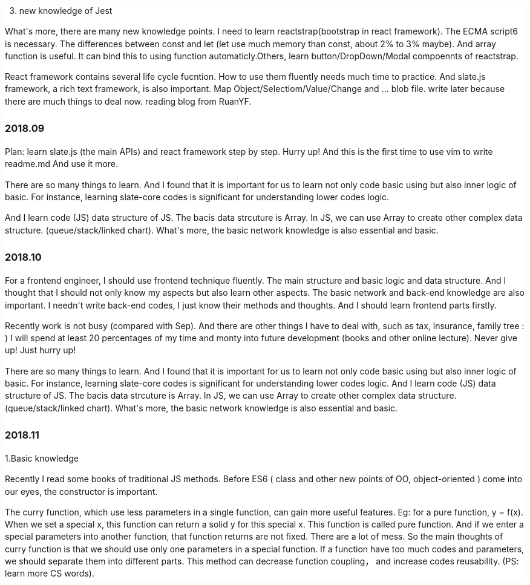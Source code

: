 3. new knowledge of Jest

What's more, there are many new knowledge points. I need to learn reactstrap(bootstrap in react framework). The ECMA script6 is necessary. The differences between const and let (let use much memory than const, about 2% to 3% maybe). And array function is useful. It can bind this to using function automaticly.Others, learn button/DropDown/Modal compoennts of reactstrap.

React framework contains several life cycle fucntion. How to use them fluently needs much time to practice. And slate.js framework, a rich text framework, is also important. Map Object/Selectiom/Value/Change and ... blob file. write later because there are much things to deal now. reading blog from RuanYF.

### 2018.09

Plan: learn slate.js (the main APIs) and react framework step by step. Hurry up! And this is the first time to use vim to write readme.md And use it more.

There are so many things to learn. And I found that it is important for us to learn not only code basic using but also inner logic of basic. For instance, learning slate-core codes is significant for understanding lower codes logic.

And I learn code (JS) data structure of JS. The bacis data strcuture is Array. In JS, we can use Array to create other complex data structure. (queue/stack/linked chart). What's more, the basic network knowledge is also essential and basic.  

### 2018.10

For a frontend engineer, I should use frontend technique fluently. The main structure and basic logic and data structure. And I thought that I should not only know my aspects but also learn other aspects. The basic   network and back-end knowledge are also important. I needn't write back-end codes, I just know their methods and thoughts. And I should learn frontend parts firstly. 

Recently work is not busy (compared with Sep). And there are other things I have to deal with, such as tax, insurance, family tree : ) I will spend at least 20 percentages of my time and monty into future development (books and other online lecture). Never give up! Just hurry up!

There are so many things to learn. And I found that it is important for us to learn not only code basic using but also inner logic of basic. For instance, learning slate-core codes is significant for understanding lower codes logic. And I learn code (JS) data structure of JS. The bacis data strcuture is Array. In JS, we can use Array to create other complex data structure. (queue/stack/linked chart). What's more, the basic network knowledge is also essential and basic. 

### 2018.11

1.Basic knowledge

Recently I read some books of traditional JS methods. Before ES6 ( class and other new points of OO, object-oriented ) come into our eyes, the constructor is important. 

The curry function, which use less parameters in a single function, can gain more useful features. Eg: for a pure function, y = f(x). When we set a special x, this function can return a solid y for this special x. This function is called pure function. And if we enter a special parameters into another function, that function returns are not fixed. There are a lot of mess. So the main thoughts of curry function is that we should use only one parameters in a special function. If a function have too much codes and parameters, we should separate them into different parts. This method can decrease function coupling， and increase codes reusability. (PS: learn more CS words).
